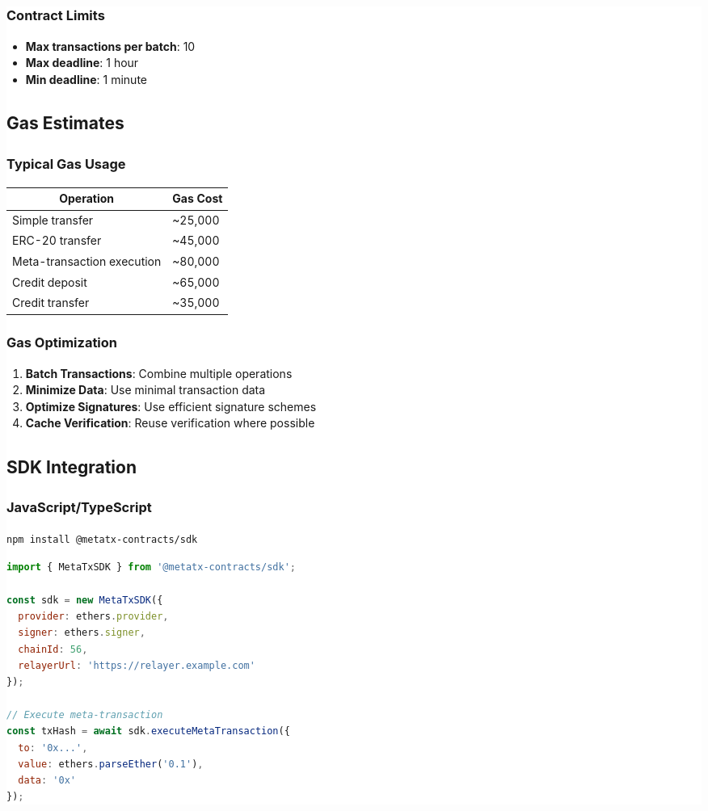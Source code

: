 ### Contract Limits

- **Max transactions per batch**: 10
- **Max deadline**: 1 hour
- **Min deadline**: 1 minute

## Gas Estimates

### Typical Gas Usage

| Operation | Gas Cost |
|-----------|----------|
| Simple transfer | ~25,000 |
| ERC-20 transfer | ~45,000 |
| Meta-transaction execution | ~80,000 |
| Credit deposit | ~65,000 |
| Credit transfer | ~35,000 |

### Gas Optimization

1. **Batch Transactions**: Combine multiple operations
2. **Minimize Data**: Use minimal transaction data
3. **Optimize Signatures**: Use efficient signature schemes
4. **Cache Verification**: Reuse verification where possible

## SDK Integration

### JavaScript/TypeScript

```bash
npm install @metatx-contracts/sdk
```

```javascript
import { MetaTxSDK } from '@metatx-contracts/sdk';

const sdk = new MetaTxSDK({
  provider: ethers.provider,
  signer: ethers.signer,
  chainId: 56,
  relayerUrl: 'https://relayer.example.com'
});

// Execute meta-transaction
const txHash = await sdk.executeMetaTransaction({
  to: '0x...',
  value: ethers.parseEther('0.1'),
  data: '0x'
});
```
